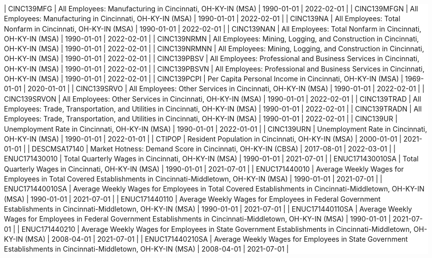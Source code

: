 | CINC139MFG                | All Employees: Manufacturing in Cincinnati, OH-KY-IN (MSA)                                                                                                    | 1990-01-01          | 2022-02-01        |
| CINC139MFGN               | All Employees: Manufacturing in Cincinnati, OH-KY-IN (MSA)                                                                                                    | 1990-01-01          | 2022-02-01        |
| CINC139NA                 | All Employees: Total Nonfarm in Cincinnati, OH-KY-IN (MSA)                                                                                                    | 1990-01-01          | 2022-02-01        |
| CINC139NAN                | All Employees: Total Nonfarm in Cincinnati, OH-KY-IN (MSA)                                                                                                    | 1990-01-01          | 2022-02-01        |
| CINC139NRMN               | All Employees: Mining, Logging, and Construction in Cincinnati, OH-KY-IN (MSA)                                                                                | 1990-01-01          | 2022-02-01        |
| CINC139NRMNN              | All Employees: Mining, Logging, and Construction in Cincinnati, OH-KY-IN (MSA)                                                                                | 1990-01-01          | 2022-02-01        |
| CINC139PBSV               | All Employees: Professional and Business Services in Cincinnati, OH-KY-IN (MSA)                                                                               | 1990-01-01          | 2022-02-01        |
| CINC139PBSVN              | All Employees: Professional and Business Services in Cincinnati, OH-KY-IN (MSA)                                                                               | 1990-01-01          | 2022-02-01        |
| CINC139PCPI               | Per Capita Personal Income in Cincinnati, OH-KY-IN (MSA)                                                                                                      | 1969-01-01          | 2020-01-01        |
| CINC139SRVO               | All Employees: Other Services in Cincinnati, OH-KY-IN (MSA)                                                                                                   | 1990-01-01          | 2022-02-01        |
| CINC139SRVON              | All Employees: Other Services in Cincinnati, OH-KY-IN (MSA)                                                                                                   | 1990-01-01          | 2022-02-01        |
| CINC139TRAD               | All Employees: Trade, Transportation, and Utilities in Cincinnati, OH-KY-IN (MSA)                                                                             | 1990-01-01          | 2022-02-01        |
| CINC139TRADN              | All Employees: Trade, Transportation, and Utilities in Cincinnati, OH-KY-IN (MSA)                                                                             | 1990-01-01          | 2022-02-01        |
| CINC139UR                 | Unemployment Rate in Cincinnati, OH-KY-IN (MSA)                                                                                                               | 1990-01-01          | 2022-01-01        |
| CINC139URN                | Unemployment Rate in Cincinnati, OH-KY-IN (MSA)                                                                                                               | 1990-01-01          | 2022-01-01        |
| CTIPOP                    | Resident Population in Cincinnati, OH-KY-IN (MSA)                                                                                                             | 2000-01-01          | 2021-01-01        |
| DESCMSA17140              | Market Hotness: Demand Score in Cincinnati, OH-KY-IN (CBSA)                                                                                                   | 2017-08-01          | 2022-03-01        |
| ENUC171430010             | Total Quarterly Wages in Cincinnati, OH-KY-IN (MSA)                                                                                                           | 1990-01-01          | 2021-07-01        |
| ENUC171430010SA           | Total Quarterly Wages in Cincinnati, OH-KY-IN (MSA)                                                                                                           | 1990-01-01          | 2021-07-01        |
| ENUC171440010             | Average Weekly Wages for Employees in Total Covered Establishments in Cincinnati-Middletown, OH-KY-IN (MSA)                                                   | 1990-01-01          | 2021-07-01        |
| ENUC171440010SA           | Average Weekly Wages for Employees in Total Covered Establishments in Cincinnati-Middletown, OH-KY-IN (MSA)                                                   | 1990-01-01          | 2021-07-01        |
| ENUC171440110             | Average Weekly Wages for Employees in Federal Government Establishments in Cincinnati-Middletown, OH-KY-IN (MSA)                                              | 1990-01-01          | 2021-07-01        |
| ENUC171440110SA           | Average Weekly Wages for Employees in Federal Government Establishments in Cincinnati-Middletown, OH-KY-IN (MSA)                                              | 1990-01-01          | 2021-07-01        |
| ENUC171440210             | Average Weekly Wages for Employees in State Government Establishments in Cincinnati-Middletown, OH-KY-IN (MSA)                                                | 2008-04-01          | 2021-07-01        |
| ENUC171440210SA           | Average Weekly Wages for Employees in State Government Establishments in Cincinnati-Middletown, OH-KY-IN (MSA)                                                | 2008-04-01          | 2021-07-01        |